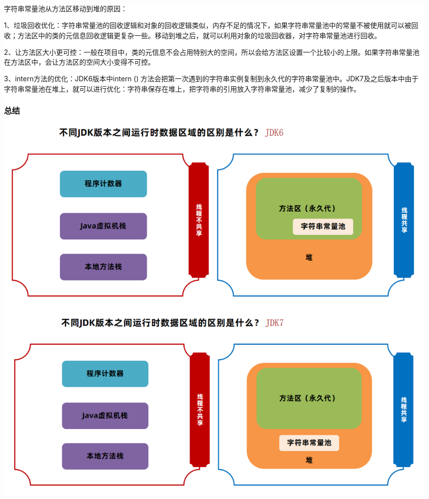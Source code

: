 字符串常量池从方法区移动到堆的原因：

1、垃圾回收优化：字符串常量池的回收逻辑和对象的回收逻辑类似，内存不足的情况下，如果字符串常量池中的常量不被使用就可以被回收；方法区中的类的元信息回收逻辑更复杂一些。移动到堆之后，就可以利用对象的垃圾回收器，对字符串常量池进行回收。

2、让方法区大小更可控：一般在项目中，类的元信息不会占用特别大的空间，所以会给方法区设置一个比较小的上限。如果字符串常量池在方法区中，会让方法区的空间大小变得不可控。

3、intern方法的优化：JDK6版本中intern () 方法会把第一次遇到的字符串实例复制到永久代的字符串常量池中。JDK7及之后版本中由于字符串常量池在堆上，就可以进行优化：字符串保存在堆上，把字符串的引用放入字符串常量池，减少了复制的操作。

### 总结

![img](./7.5、JVM面试篇.assets/1715580036361-787.png)

![img](./7.5、JVM面试篇.assets/1715580036361-788.png)
